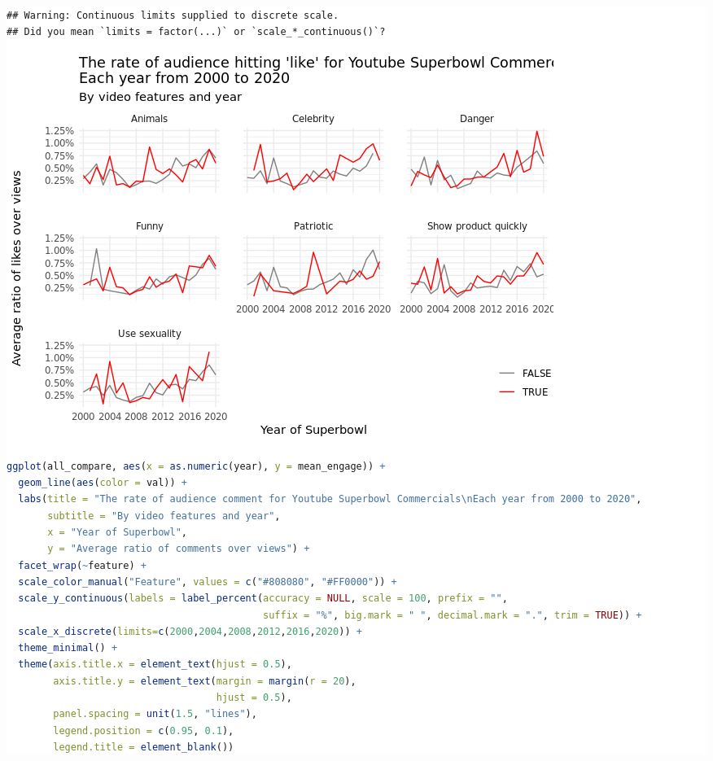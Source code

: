     ## Warning: Continuous limits supplied to discrete scale.
    ## Did you mean `limits = factor(...)` or `scale_*_continuous()`?

![](README_files/figure-gfm/all_compare-1.png)

``` r
ggplot(all_compare, aes(x = as.numeric(year), y = mean_engage)) + 
  geom_line(aes(color = val)) + 
  labs(title = "The rate of audience comment for Youtube Superbowl Commercials\nEach year from 2000 to 2020",
       subtitle = "By video features and year",
       x = "Year of Superbowl",
       y = "Average ratio of comments over views") +
  facet_wrap(~feature) +
  scale_color_manual("Feature", values = c("#808080", "#FF0000")) +
  scale_y_continuous(labels = label_percent(accuracy = NULL, scale = 100, prefix = "",
                                            suffix = "%", big.mark = " ", decimal.mark = ".", trim = TRUE)) +
  scale_x_discrete(limits=c(2000,2004,2008,2012,2016,2020)) + 
  theme_minimal() +
  theme(axis.title.x = element_text(hjust = 0.5),
        axis.title.y = element_text(margin = margin(r = 20),
                                    hjust = 0.5),
        panel.spacing = unit(1.5, "lines"),
        legend.position = c(0.95, 0.1),
        legend.title = element_blank())
```
